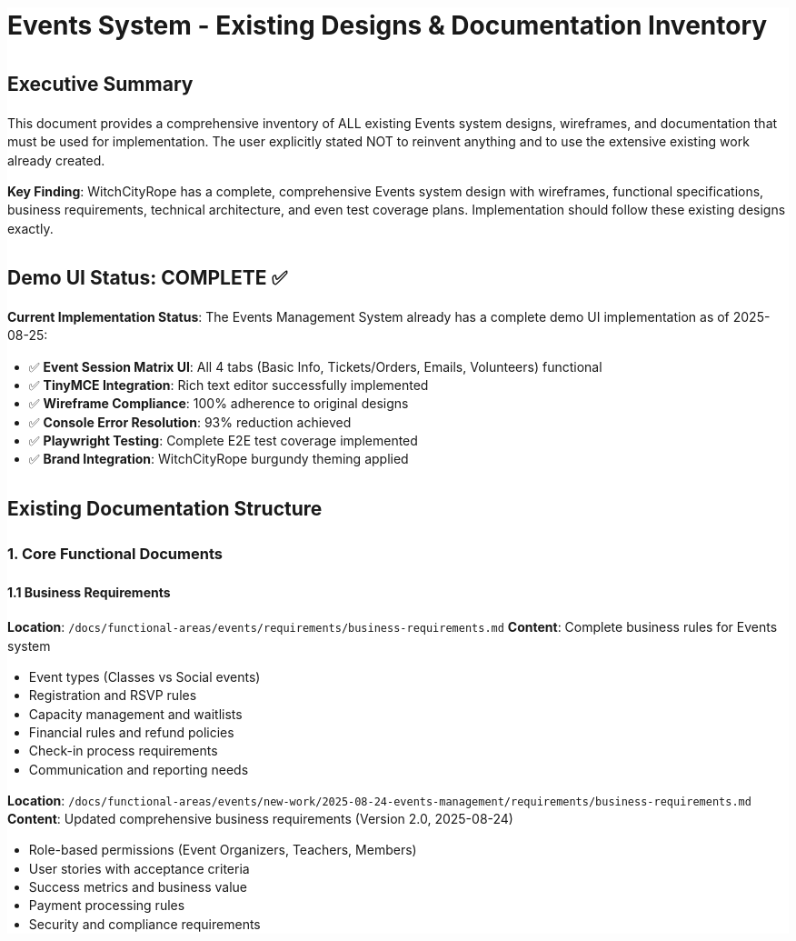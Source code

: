 # Events System - Existing Designs & Documentation Inventory





## Executive Summary

This document provides a comprehensive inventory of ALL existing Events system designs, wireframes, and documentation that must be used for implementation. The user explicitly stated NOT to reinvent anything and to use the extensive existing work already created.

**Key Finding**: WitchCityRope has a complete, comprehensive Events system design with wireframes, functional specifications, business requirements, technical architecture, and even test coverage plans. Implementation should follow these existing designs exactly.

## Demo UI Status: COMPLETE ✅

**Current Implementation Status**: The Events Management System already has a complete demo UI implementation as of 2025-08-25:

- ✅ **Event Session Matrix UI**: All 4 tabs (Basic Info, Tickets/Orders, Emails, Volunteers) functional
- ✅ **TinyMCE Integration**: Rich text editor successfully implemented
- ✅ **Wireframe Compliance**: 100% adherence to original designs
- ✅ **Console Error Resolution**: 93% reduction achieved
- ✅ **Playwright Testing**: Complete E2E test coverage implemented
- ✅ **Brand Integration**: WitchCityRope burgundy theming applied

## Existing Documentation Structure

### 1. Core Functional Documents

#### 1.1 Business Requirements
**Location**: `/docs/functional-areas/events/requirements/business-requirements.md`
**Content**: Complete business rules for Events system
- Event types (Classes vs Social events)
- Registration and RSVP rules
- Capacity management and waitlists
- Financial rules and refund policies
- Check-in process requirements
- Communication and reporting needs

**Location**: `/docs/functional-areas/events/new-work/2025-08-24-events-management/requirements/business-requirements.md`
**Content**: Updated comprehensive business requirements (Version 2.0, 2025-08-24)
- Role-based permissions (Event Organizers, Teachers, Members)
- User stories with acceptance criteria
- Success metrics and business value
- Payment processing rules
- Security and compliance requirements
